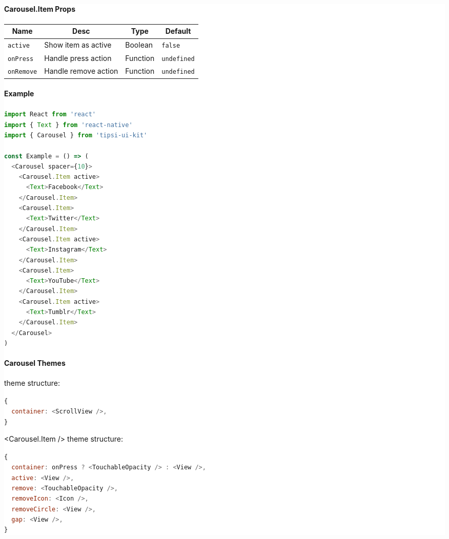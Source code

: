 #### Carousel.Item Props

| Name | Desc | Type | Default |
| --- | --- | --- | --- |
| `active` | Show item as active  | Boolean | `false` |
| `onPress` | Handle press action | Function | `undefined` |
| `onRemove` | Handle remove action | Function | `undefined` |

#### Example

```js
import React from 'react'
import { Text } from 'react-native'
import { Carousel } from 'tipsi-ui-kit'

const Example = () => (
  <Carousel spacer={10}>
    <Carousel.Item active>
      <Text>Facebook</Text>
    </Carousel.Item>
    <Carousel.Item>
      <Text>Twitter</Text>
    </Carousel.Item>
    <Carousel.Item active>
      <Text>Instagram</Text>
    </Carousel.Item>
    <Carousel.Item>
      <Text>YouTube</Text>
    </Carousel.Item>
    <Carousel.Item active>
      <Text>Tumblr</Text>
    </Carousel.Item>
  </Carousel>
)
```

#### Carousel Themes

<Carousel /> theme structure:

```js
{
  container: <ScrollView />,
}
```

<Carousel.Item /> theme structure:

```js
{
  container: onPress ? <TouchableOpacity /> : <View />,
  active: <View />,
  remove: <TouchableOpacity />,
  removeIcon: <Icon />,
  removeCircle: <View />,
  gap: <View />,
}
```
